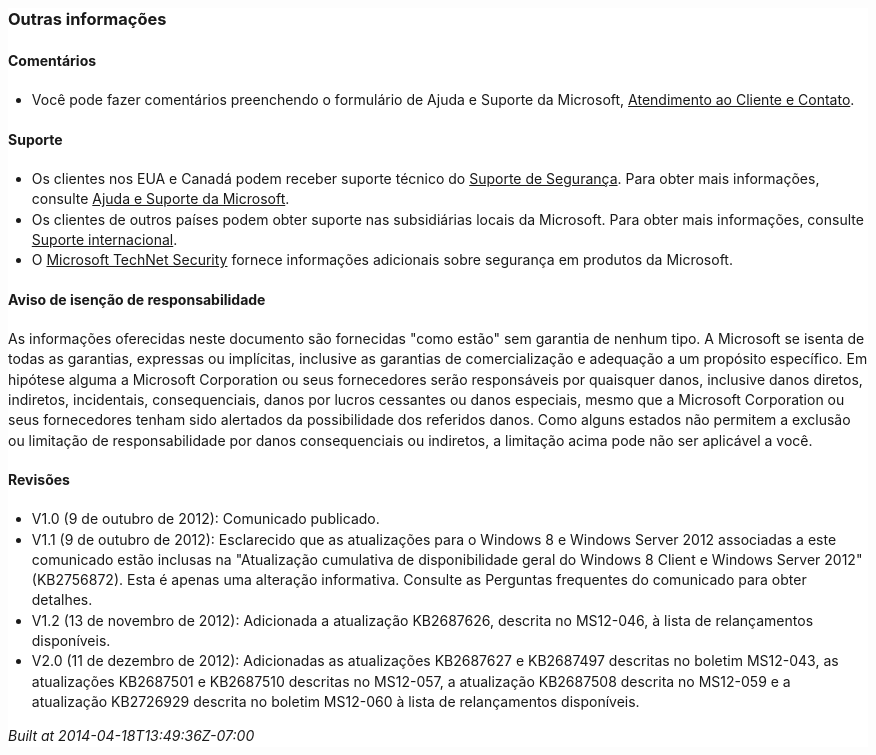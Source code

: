 ### Outras informações

#### Comentários

-   Você pode fazer comentários preenchendo o formulário de Ajuda e Suporte da Microsoft, [Atendimento ao Cliente e Contato](http://support.microsoft.com/kb/?scid=sw;en;1257&=1&=technet&sd=tech).

#### Suporte

-   Os clientes nos EUA e Canadá podem receber suporte técnico do [Suporte de Segurança](http://go.microsoft.com/fwlink/?linkid=21131). Para obter mais informações, consulte [Ajuda e Suporte da Microsoft](http://support.microsoft.com/).
-   Os clientes de outros países podem obter suporte nas subsidiárias locais da Microsoft. Para obter mais informações, consulte [Suporte internacional](http://go.microsoft.com/fwlink/?linkid=21155).
-   O [Microsoft TechNet Security](http://go.microsoft.com/fwlink/?linkid=21132) fornece informações adicionais sobre segurança em produtos da Microsoft.

#### Aviso de isenção de responsabilidade

As informações oferecidas neste documento são fornecidas "como estão" sem garantia de nenhum tipo. A Microsoft se isenta de todas as garantias, expressas ou implícitas, inclusive as garantias de comercialização e adequação a um propósito específico. Em hipótese alguma a Microsoft Corporation ou seus fornecedores serão responsáveis por quaisquer danos, inclusive danos diretos, indiretos, incidentais, consequenciais, danos por lucros cessantes ou danos especiais, mesmo que a Microsoft Corporation ou seus fornecedores tenham sido alertados da possibilidade dos referidos danos. Como alguns estados não permitem a exclusão ou limitação de responsabilidade por danos consequenciais ou indiretos, a limitação acima pode não ser aplicável a você.

#### Revisões

-   V1.0 (9 de outubro de 2012): Comunicado publicado.
-   V1.1 (9 de outubro de 2012): Esclarecido que as atualizações para o Windows 8 e Windows Server 2012 associadas a este comunicado estão inclusas na "Atualização cumulativa de disponibilidade geral do Windows 8 Client e Windows Server 2012" (KB2756872). Esta é apenas uma alteração informativa. Consulte as Perguntas frequentes do comunicado para obter detalhes.
-   V1.2 (13 de novembro de 2012): Adicionada a atualização KB2687626, descrita no MS12-046, à lista de relançamentos disponíveis.
-   V2.0 (11 de dezembro de 2012): Adicionadas as atualizações KB2687627 e KB2687497 descritas no boletim MS12-043, as atualizações KB2687501 e KB2687510 descritas no MS12-057, a atualização KB2687508 descrita no MS12-059 e a atualização KB2726929 descrita no boletim MS12-060 à lista de relançamentos disponíveis.

*Built at 2014-04-18T13:49:36Z-07:00*
